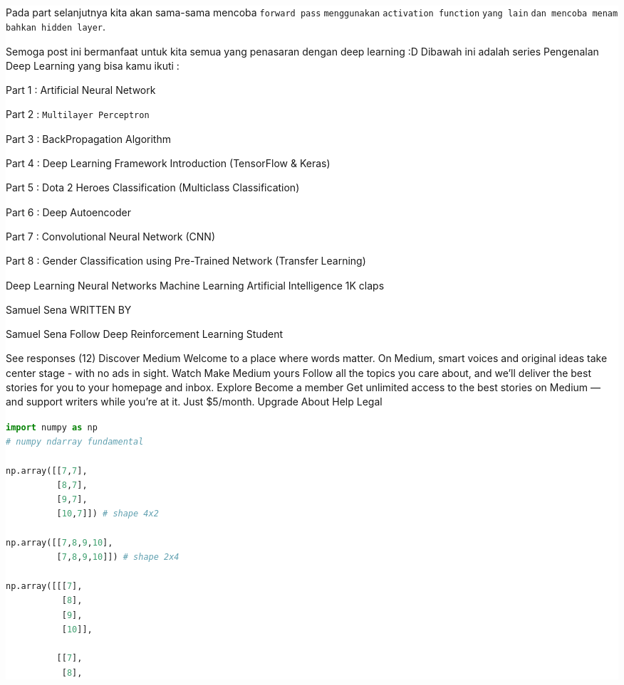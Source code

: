 Pada part selanjutnya kita akan sama-sama mencoba `forward pass` `menggunakan` `activation function` `yang lain` `dan mencoba menambahkan hidden layer`. 

Semoga post ini bermanfaat untuk kita semua yang penasaran dengan deep learning :D
Dibawah ini adalah series Pengenalan Deep Learning yang bisa kamu ikuti :

Part 1 : Artificial Neural Network

Part 2 : `Multilayer Perceptron`

Part 3 : BackPropagation Algorithm

Part 4 : Deep Learning Framework Introduction (TensorFlow & Keras)

Part 5 : Dota 2 Heroes Classification (Multiclass Classification)

Part 6 : Deep Autoencoder

Part 7 : Convolutional Neural Network (CNN)

Part 8 : Gender Classification using Pre-Trained Network (Transfer Learning)

Deep Learning
Neural Networks
Machine Learning
Artificial Intelligence
1K claps



Samuel Sena
WRITTEN BY

Samuel Sena
Follow
Deep Reinforcement Learning Student

See responses (12)
Discover Medium
Welcome to a place where words matter. On Medium, smart voices and original ideas take center stage - with no ads in sight. Watch
Make Medium yours
Follow all the topics you care about, and we’ll deliver the best stories for you to your homepage and inbox. Explore
Become a member
Get unlimited access to the best stories on Medium — and support writers while you’re at it. Just $5/month. Upgrade
About
Help
Legal


```python
import numpy as np 
# numpy ndarray fundamental

np.array([[7,7], 
		  [8,7], 
		  [9,7], 
		  [10,7]]) # shape 4x2

np.array([[7,8,9,10],
    	  [7,8,9,10]]) # shape 2x4

np.array([[[7], 
		   [8], 
		   [9], 
		   [10]],
		  
		  [[7], 
		   [8], 
```